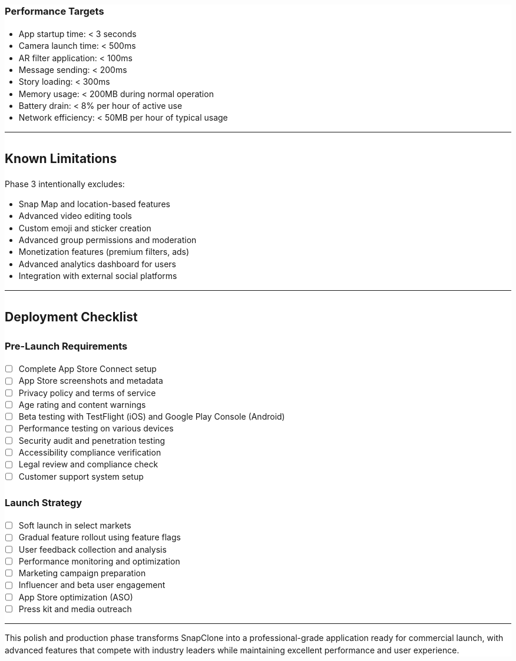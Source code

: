 ### **Performance Targets**
- App startup time: < 3 seconds
- Camera launch time: < 500ms
- AR filter application: < 100ms
- Message sending: < 200ms
- Story loading: < 300ms
- Memory usage: < 200MB during normal operation
- Battery drain: < 8% per hour of active use
- Network efficiency: < 50MB per hour of typical usage

---

## **Known Limitations**

Phase 3 intentionally excludes:
- Snap Map and location-based features
- Advanced video editing tools
- Custom emoji and sticker creation
- Advanced group permissions and moderation
- Monetization features (premium filters, ads)
- Advanced analytics dashboard for users
- Integration with external social platforms

---

## **Deployment Checklist**

### **Pre-Launch Requirements**
- [ ] Complete App Store Connect setup
- [ ] App Store screenshots and metadata
- [ ] Privacy policy and terms of service
- [ ] Age rating and content warnings
- [ ] Beta testing with TestFlight (iOS) and Google Play Console (Android)
- [ ] Performance testing on various devices
- [ ] Security audit and penetration testing
- [ ] Accessibility compliance verification
- [ ] Legal review and compliance check
- [ ] Customer support system setup

### **Launch Strategy**
- [ ] Soft launch in select markets
- [ ] Gradual feature rollout using feature flags
- [ ] User feedback collection and analysis
- [ ] Performance monitoring and optimization
- [ ] Marketing campaign preparation
- [ ] Influencer and beta user engagement
- [ ] App Store optimization (ASO)
- [ ] Press kit and media outreach

---

This polish and production phase transforms SnapClone into a professional-grade application ready for commercial launch, with advanced features that compete with industry leaders while maintaining excellent performance and user experience. 